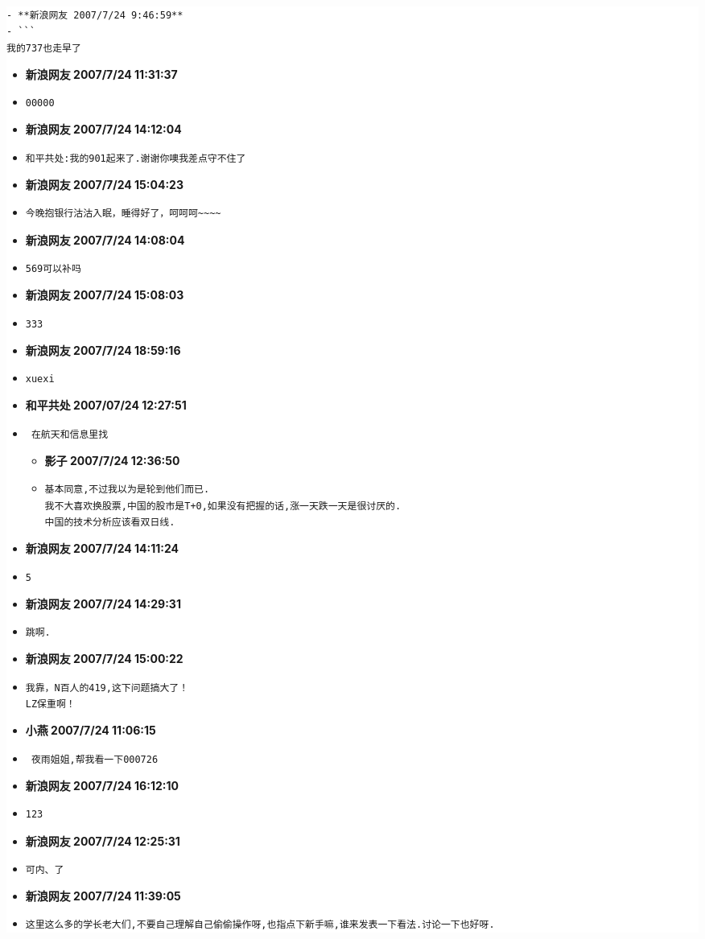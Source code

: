   ```
- **新浪网友 2007/7/24 9:46:59**
- ```
  我的737也走早了
  ```
- **新浪网友 2007/7/24 11:31:37**
- ```
  00000
  ```
- **新浪网友 2007/7/24 14:12:04**
- ```
  和平共处:我的901起来了.谢谢你噢我差点守不住了
  ```
- **新浪网友 2007/7/24 15:04:23**
- ```
  今晚抱银行沽沽入眠，睡得好了，呵呵呵~~~~
  ```
- **新浪网友 2007/7/24 14:08:04**
- ```
  569可以补吗
  ```
- **新浪网友 2007/7/24 15:08:03**
- ```
  333
  ```
- **新浪网友 2007/7/24 18:59:16**
- ```
  xuexi
  ```
- **和平共处  2007/07/24 12:27:51**
- ```
   在航天和信息里找
  ```
   - **影子 2007/7/24 12:36:50**
   - ```
     基本同意,不过我以为是轮到他们而已.
     我不大喜欢换股票,中国的股市是T+0,如果没有把握的话,涨一天跌一天是很讨厌的.
     中国的技术分析应该看双日线.
     ```
- **新浪网友 2007/7/24 14:11:24**
- ```
  5
  ```
- **新浪网友 2007/7/24 14:29:31**
- ```
  跳啊.
  ```
- **新浪网友 2007/7/24 15:00:22**
- ```
  我靠，N百人的419,这下问题搞大了！
  LZ保重啊！
  ```
- **小燕 2007/7/24 11:06:15**
- ```
   夜雨姐姐,帮我看一下000726
  ```
- **新浪网友 2007/7/24 16:12:10**
- ```
  123
  ```
- **新浪网友 2007/7/24 12:25:31**
- ```
  可内、了
  ```
- **新浪网友 2007/7/24 11:39:05**
- ```
  这里这么多的学长老大们,不要自己理解自己偷偷操作呀,也指点下新手嘛,谁来发表一下看法.讨论一下也好呀.
  ```